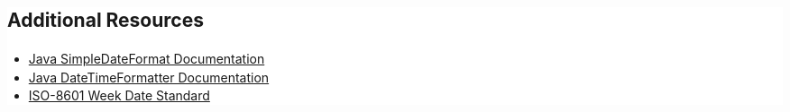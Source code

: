 ## Additional Resources

- [Java SimpleDateFormat Documentation](https://docs.oracle.com/javase/7/docs/api/java/text/SimpleDateFormat.html)
- [Java DateTimeFormatter Documentation](https://docs.oracle.com/javase/8/docs/api/java/time/format/DateTimeFormatter.html)
- [ISO-8601 Week Date Standard](https://en.wikipedia.org/wiki/ISO_week_date)


